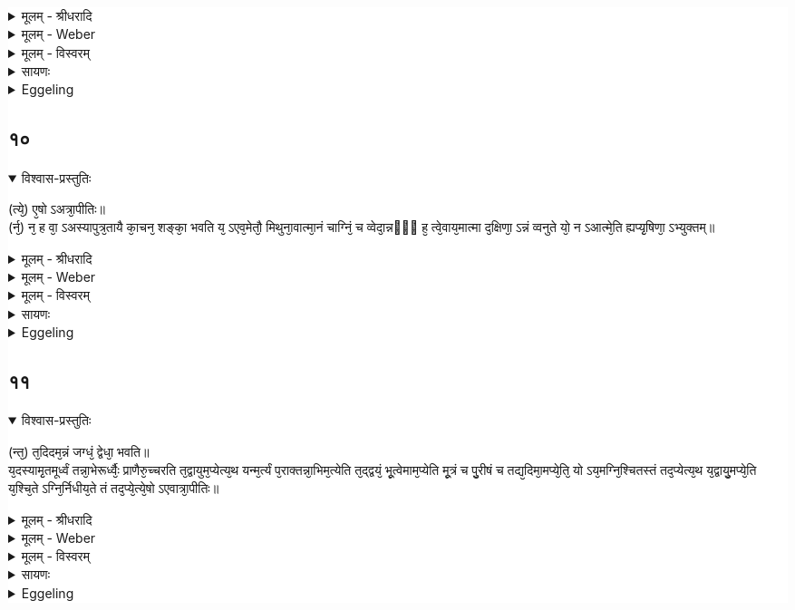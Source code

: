<details><summary>मूलम् - श्रीधरादि</summary></details>

<details><summary>मूलम् - Weber</summary></details>

<details><summary>मूलम् - विस्वरम्</summary></details>

<details><summary>सायणः</summary></details>

<details><summary>Eggeling</summary></details>


## १०


<details open><summary>विश्वास-प्रस्तुतिः</summary>

(त्ये᳘) ए᳘षो ऽअत्रा᳘पीतिः॥  
(र्न᳘) न᳘ ह वा᳘ ऽअस्यापुत्र᳘तायै का᳘चन᳘ शङ्का᳘ भवति य᳘ ऽएव᳘मेतौ᳘ मिथुना᳘वात्मा᳘नं चाग्निं᳘ च व्वेदा᳘न्नᳫँ᳭ ह᳘ त्वे᳘वाय᳘मात्मा द᳘क्षिणा᳘ ऽन्नं व्वनुते यो᳘ न ऽआत्मे᳘ति ह्यप्यृ᳘षिणा᳘ ऽभ्युक्तम्॥
</details>

<details><summary>मूलम् - श्रीधरादि</summary></details>

<details><summary>मूलम् - Weber</summary></details>

<details><summary>मूलम् - विस्वरम्</summary></details>

<details><summary>सायणः</summary></details>

<details><summary>Eggeling</summary></details>


## ११


<details open><summary>विश्वास-प्रस्तुतिः</summary>

(न्त᳘) त᳘दिदम᳘न्नं जग्धं᳘ द्वेधा᳘ भवति॥  
य᳘दस्यामृ᳘तमूर्ध्वं तन्ना᳘भेरूर्ध्वैः᳘ प्राणैरु᳘च्चरति त᳘द्वायुम᳘प्येत्य᳘थ यन्म᳘र्त्यं प᳘राक्तन्ना᳘भिम᳘त्येति त᳘द्द्वयं᳘ भू᳘त्वेमाम᳘प्येति मू᳘त्रं च पु᳘रीषं च तद्य᳘दिमा᳘मप्ये᳘ति᳘ यो ऽय᳘मग्नि᳘श्चितस्तं तद᳘प्येत्य᳘थ य᳘द्वायु᳘मप्ये᳘ति य᳘श्चि᳘ते ऽग्नि᳘र्निधीय᳘ते तं तद᳘प्ये᳘त्ये᳘षो ऽएवात्रा᳘पीतिः॥
</details>

<details><summary>मूलम् - श्रीधरादि</summary></details>

<details><summary>मूलम् - Weber</summary></details>

<details><summary>मूलम् - विस्वरम्</summary></details>

<details><summary>सायणः</summary></details>

<details><summary>Eggeling</summary></details>

